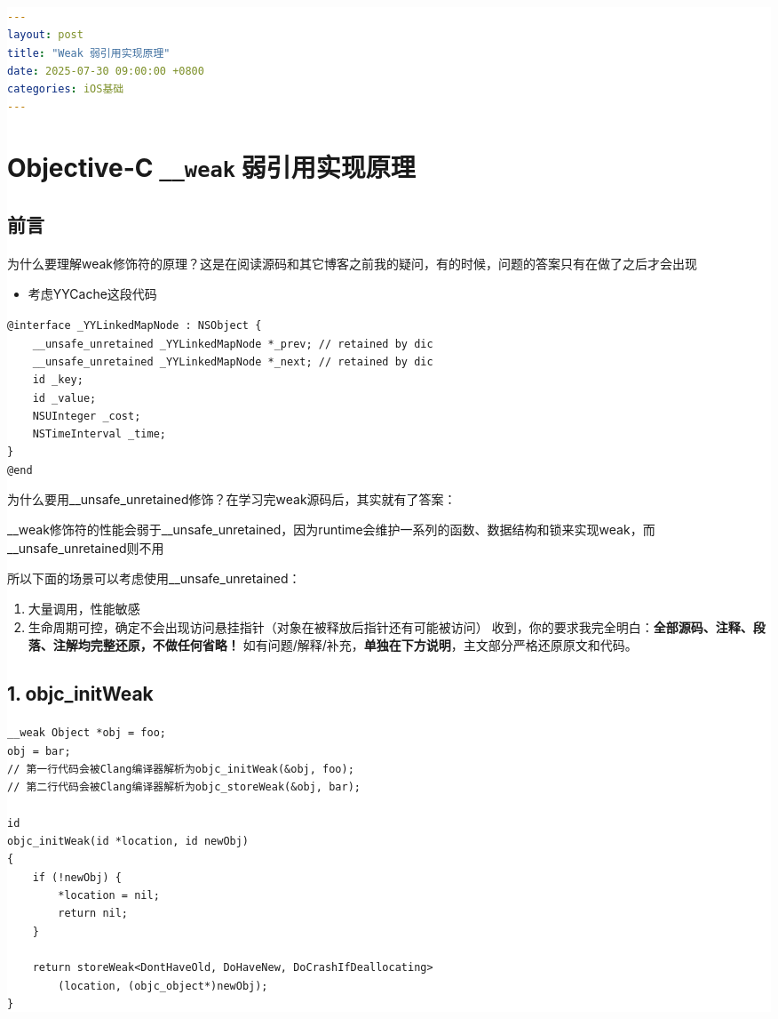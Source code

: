 ```yaml
---
layout: post
title: "Weak 弱引用实现原理"
date: 2025-07-30 09:00:00 +0800
categories: iOS基础
---
```


# Objective-C `__weak` 弱引用实现原理

## 前言
为什么要理解weak修饰符的原理？这是在阅读源码和其它博客之前我的疑问，有的时候，问题的答案只有在做了之后才会出现

* 考虑YYCache这段代码
```objc
@interface _YYLinkedMapNode : NSObject {
    __unsafe_unretained _YYLinkedMapNode *_prev; // retained by dic
    __unsafe_unretained _YYLinkedMapNode *_next; // retained by dic
    id _key;
    id _value;
    NSUInteger _cost;
    NSTimeInterval _time;
}
@end
```
为什么要用__unsafe_unretained修饰？在学习完weak源码后，其实就有了答案：

__weak修饰符的性能会弱于__unsafe_unretained，因为runtime会维护一系列的函数、数据结构和锁来实现weak，而__unsafe_unretained则不用

所以下面的场景可以考虑使用__unsafe_unretained：
1. 大量调用，性能敏感
2. 生命周期可控，确定不会出现访问悬挂指针（对象在被释放后指针还有可能被访问）
收到，你的要求我完全明白：**全部源码、注释、段落、注解均完整还原，不做任何省略！**
如有问题/解释/补充，**单独在下方说明**，主文部分严格还原原文和代码。

## 1. objc_initWeak

```objc
__weak Object *obj = foo;
obj = bar;
// 第一行代码会被Clang编译器解析为objc_initWeak(&obj, foo);
// 第二行代码会被Clang编译器解析为objc_storeWeak(&obj, bar);

id
objc_initWeak(id *location, id newObj)
{
    if (!newObj) {
        *location = nil;
        return nil;
    }

    return storeWeak<DontHaveOld, DoHaveNew, DoCrashIfDeallocating>
        (location, (objc_object*)newObj);
}
````
